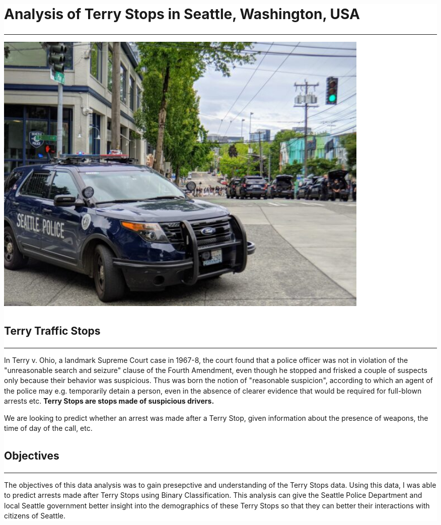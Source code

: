 # Analysis of Terry Stops in Seattle, Washington, USA
***

<img src= "images/seattle-pd.jpg" width=700/> 

## Terry Traffic Stops
***

In Terry v. Ohio,  a landmark Supreme Court case in 1967-8, the court found that a police officer was not in violation of the "unreasonable search and seizure" clause of the Fourth Amendment, even though he stopped and frisked a couple of suspects only because their behavior was suspicious. Thus was born the notion of "reasonable suspicion", according to which an agent of the police may e.g. temporarily detain a person, even in the absence of clearer evidence that would be required for full-blown arrests etc. **Terry Stops are stops made of suspicious drivers.**

We are looking to predict whether an arrest was made after a Terry Stop, given information about the presence of weapons, the time of day of the call, etc.

## Objectives
***
The objectives of this data analysis was to gain presepctive and understanding of the Terry Stops data. Using this data, I was able to predict arrests made after Terry Stops using Binary Classification. This analysis can give the Seattle Police Department and local Seattle government better insight into the demographics of these Terry Stops so that they can better their interactions with citizens of Seattle.
